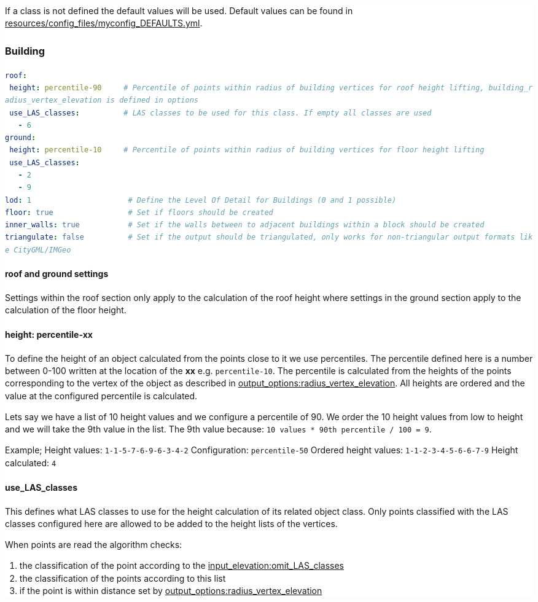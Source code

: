 If a class is not defined the default values will be used. Default values can be found in [resources/config_files/myconfig_DEFAULTS.yml](https://github.com/{{site.repository}}/raw/master/resources/config_files/myconfig_DEFAULTS.yml).

### Building
~~~ yaml
roof:
 height: percentile-90     # Percentile of points within radius of building vertices for roof height lifting, building_radius_vertex_elevation is defined in options
 use_LAS_classes:          # LAS classes to be used for this class. If empty all classes are used
   - 6
ground:
 height: percentile-10     # Percentile of points within radius of building vertices for floor height lifting
 use_LAS_classes:
   - 2
   - 9
lod: 1                      # Define the Level Of Detail for Buildings (0 and 1 possible)
floor: true                 # Set if floors should be created
inner_walls: true           # Set if the walls between to adjacent buildings within a block should be created
triangulate: false          # Set if the output should be triangulated, only works for non-triangular output formats like CityGML/IMGeo
~~~

#### roof and ground settings
Settings within the roof section only apply to the calculation of the roof height where settings in the ground section apply to the calculation of the floor height.

#### height: percentile-xx
To define the height of an object calculated from the points close to it we use percentiles. The percentile defined here is a number between 0-100 written at the location of the **xx** e.g. `percentile-10`. The percentile is calculated from the heights of the points corresponding to the vertex of the object as described in [output_options:radius_vertex_elevation]({{site.baseurl}}/output_options.html#radius_vertex_elevation). All heights are ordered and the value at the configured percentile is calculated.

Lets say we have a list of 10 height values and we configure a percentile of 90. We order the 10 height values from low to height and we will take the 9th value in the list. The 9th value because: `10 values * 90th percentile / 100 = 9`.

Example;
Height values: `1-1-5-7-6-9-6-3-4-2`
Configuration: `percentile-50`
Ordered height values: `1-1-2-3-4-5-6-6-7-9`
Height calculated: `4`

#### use_LAS_classes
This defines what LAS classes to use for the height calculation of its related object class. Only points classified with the LAS classes configured here are allowed to be added to the height lists of the vertices. 

When points are read the algorithm checks:
1. the classification of the point according to the [input_elevation:omit_LAS_classes]({{site.baseurl}}/input_options.html#omit_las_classes)
2. the classification of the points according to this list
3. if the point is within distance set by [output_options:radius_vertex_elevation]({{site.baseurl}}/output_options.html#radius_vertex_elevation)
